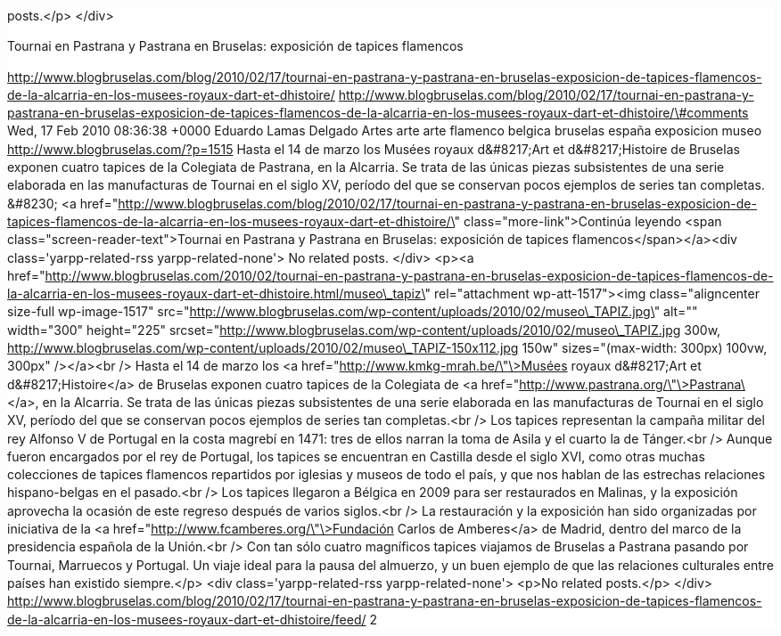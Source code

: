 posts.\</p\> \</div\>

Tournai en Pastrana y Pastrana en Bruselas: exposición de tapices
flamencos

http://www.blogbruselas.com/blog/2010/02/17/tournai-en-pastrana-y-pastrana-en-bruselas-exposicion-de-tapices-flamencos-de-la-alcarria-en-los-musees-royaux-dart-et-dhistoire/
http://www.blogbruselas.com/blog/2010/02/17/tournai-en-pastrana-y-pastrana-en-bruselas-exposicion-de-tapices-flamencos-de-la-alcarria-en-los-musees-royaux-dart-et-dhistoire/\#comments
Wed, 17 Feb 2010 08:36:38 +0000 Eduardo Lamas Delgado Artes arte arte
flamenco belgica bruselas españa exposicion museo
http://www.blogbruselas.com/?p=1515 Hasta el 14 de marzo los Musées
royaux d&\#8217;Art et d&\#8217;Histoire de Bruselas exponen cuatro
tapices de la Colegiata de Pastrana, en la Alcarria. Se trata de las
únicas piezas subsistentes de una serie elaborada en las manufacturas de
Tournai en el siglo XV, período del que se conservan pocos ejemplos de
series tan completas. &\#8230; \<a
href=\"http://www.blogbruselas.com/blog/2010/02/17/tournai-en-pastrana-y-pastrana-en-bruselas-exposicion-de-tapices-flamencos-de-la-alcarria-en-los-musees-royaux-dart-et-dhistoire/\"
class=\"more-link\"\>Continúa leyendo \<span
class=\"screen-reader-text\"\>Tournai en Pastrana y Pastrana en
Bruselas: exposición de tapices flamencos\</span\>\</a\>\<div
class=\'yarpp-related-rss yarpp-related-none\'\> No related posts.
\</div\> \<p\>\<a
href=\"http://www.blogbruselas.com/2010/02/tournai-en-pastrana-y-pastrana-en-bruselas-exposicion-de-tapices-flamencos-de-la-alcarria-en-los-musees-royaux-dart-et-dhistoire.html/museo\_tapiz\"
rel=\"attachment wp-att-1517\"\>\<img class=\"aligncenter size-full
wp-image-1517\"
src=\"http://www.blogbruselas.com/wp-content/uploads/2010/02/museo\_TAPIZ.jpg\"
alt=\"\" width=\"300\" height=\"225\"
srcset=\"http://www.blogbruselas.com/wp-content/uploads/2010/02/museo\_TAPIZ.jpg
300w,
http://www.blogbruselas.com/wp-content/uploads/2010/02/museo\_TAPIZ-150x112.jpg
150w\" sizes=\"(max-width: 300px) 100vw, 300px\" /\>\</a\>\<br /\> Hasta
el 14 de marzo los \<a href=\"http://www.kmkg-mrah.be/\"\>Musées royaux
d&\#8217;Art et d&\#8217;Histoire\</a\> de Bruselas exponen cuatro
tapices de la Colegiata de \<a
href=\"http://www.pastrana.org/\"\>Pastrana\</a\>, en la Alcarria. Se
trata de las únicas piezas subsistentes de una serie elaborada en las
manufacturas de Tournai en el siglo XV, período del que se conservan
pocos ejemplos de series tan completas.\<br /\> Los tapices representan
la campaña militar del rey Alfonso V de Portugal en la costa magrebí en
1471: tres de ellos narran la toma de Asila y el cuarto la de
Tánger.\<br /\> Aunque fueron encargados por el rey de Portugal, los
tapices se encuentran en Castilla desde el siglo XVI, como otras muchas
colecciones de tapices flamencos repartidos por iglesias y museos de
todo el país, y que nos hablan de las estrechas relaciones
hispano-belgas en el pasado.\<br /\> Los tapices llegaron a Bélgica en
2009 para ser restaurados en Malinas, y la exposición aprovecha la
ocasión de este regreso después de varios siglos.\<br /\> La
restauración y la exposición han sido organizadas por iniciativa de la
\<a href=\"http://www.fcamberes.org/\"\>Fundación Carlos de
Amberes\</a\> de Madrid, dentro del marco de la presidencia española de
la Unión.\<br /\> Con tan sólo cuatro magníficos tapices viajamos de
Bruselas a Pastrana pasando por Tournai, Marruecos y Portugal. Un viaje
ideal para la pausa del almuerzo, y un buen ejemplo de que las
relaciones culturales entre países han existido siempre.\</p\> \<div
class=\'yarpp-related-rss yarpp-related-none\'\> \<p\>No related
posts.\</p\> \</div\>
http://www.blogbruselas.com/blog/2010/02/17/tournai-en-pastrana-y-pastrana-en-bruselas-exposicion-de-tapices-flamencos-de-la-alcarria-en-los-musees-royaux-dart-et-dhistoire/feed/
2
